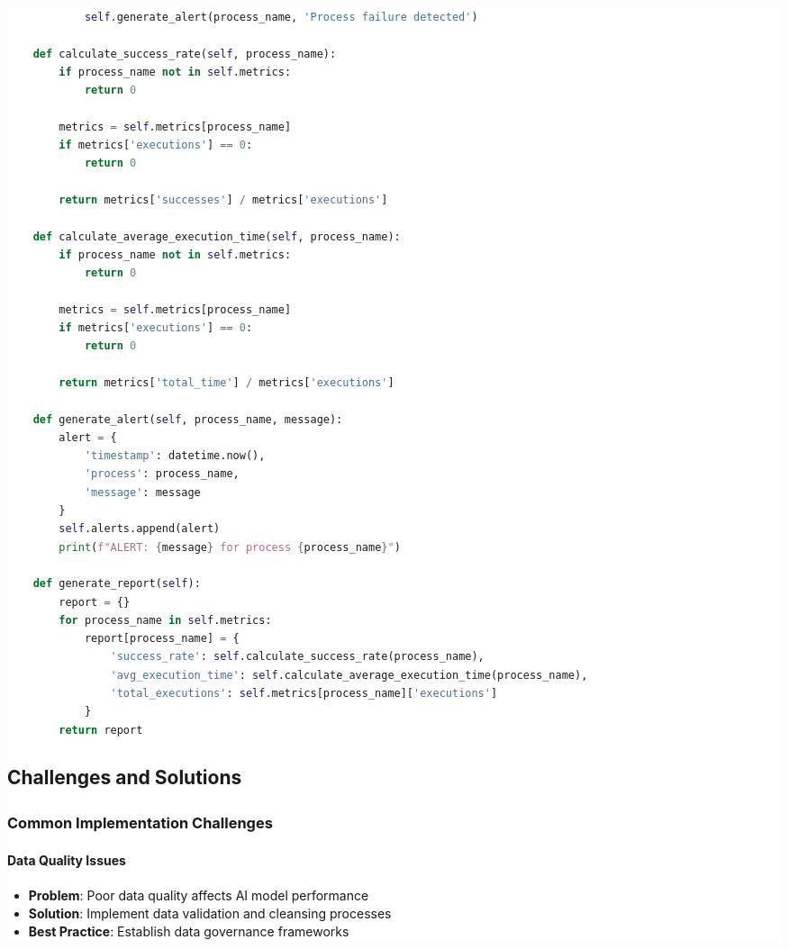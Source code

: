 ```python
            self.generate_alert(process_name, 'Process failure detected')
    
    def calculate_success_rate(self, process_name):
        if process_name not in self.metrics:
            return 0
        
        metrics = self.metrics[process_name]
        if metrics['executions'] == 0:
            return 0
        
        return metrics['successes'] / metrics['executions']
    
    def calculate_average_execution_time(self, process_name):
        if process_name not in self.metrics:
            return 0
        
        metrics = self.metrics[process_name]
        if metrics['executions'] == 0:
            return 0
        
        return metrics['total_time'] / metrics['executions']
    
    def generate_alert(self, process_name, message):
        alert = {
            'timestamp': datetime.now(),
            'process': process_name,
            'message': message
        }
        self.alerts.append(alert)
        print(f"ALERT: {message} for process {process_name}")
    
    def generate_report(self):
        report = {}
        for process_name in self.metrics:
            report[process_name] = {
                'success_rate': self.calculate_success_rate(process_name),
                'avg_execution_time': self.calculate_average_execution_time(process_name),
                'total_executions': self.metrics[process_name]['executions']
            }
        return report
```

## Challenges and Solutions

### Common Implementation Challenges

#### Data Quality Issues
- **Problem**: Poor data quality affects AI model performance
- **Solution**: Implement data validation and cleansing processes
- **Best Practice**: Establish data governance frameworks
